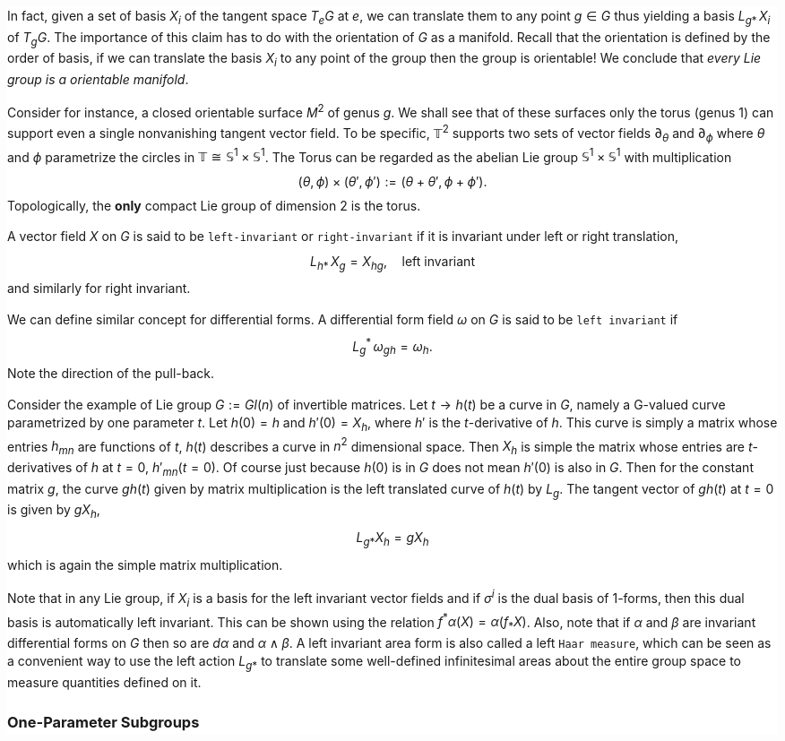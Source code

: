 In fact, given a set of basis $X_ {i}$ of the tangent space $T_ {e}G$ at $e$, we can translate them to any point $g\in G$ thus yielding a basis $L_ {g\ast}\, X_ {i}$ of $T_ {g}G$. The importance of this claim has to do with the orientation of $G$ as a manifold. Recall that the orientation is defined by the order of basis, if we can translate the basis $X_ {i}$ to any point of the group then the group is orientable! We conclude that *every Lie group is a orientable manifold*.

Consider for instance, a closed orientable surface $M^{2}$ of genus $g$. We shall see that of these surfaces only the torus (genus $1$) can support even a single nonvanishing tangent vector field. To be specific, $\mathbb{T}^{2}$ supports two sets of vector fields $\partial_ {\theta}$ and $\partial_ {\phi}$ where $\theta$ and $\phi$ parametrize the circles in $\mathbb{T}\cong \mathbb{S}^{1}\times\mathbb{S}^{1}$. The Torus can be regarded as the abelian Lie group $\mathbb{S}^{1}\times\mathbb{S}^{1}$ with multiplication
$$
(\theta,\phi)\times (\theta',\phi'):=(\theta+\theta',\phi+\phi').
$$
Topologically, the **only** compact Lie group of dimension 2 is the torus.

A vector field $X$ on $G$ is said to be `left-invariant` or `right-invariant` if it is invariant under left or right translation, 
$$
L_ {h\ast }\,X_ {g} = X_ {hg}, \quad  \text{left invariant}
$$
and similarly for right invariant. 

We can define similar concept for differential forms. A differential form field $\omega$ on $G$ is said to be `left invariant` if 
$$
L_ {g}^{\ast }\, \omega_ {gh} = \omega_ {h}.
$$
Note the direction of the pull-back.

Consider the example of Lie group $G:=Gl(n)$ of invertible matrices. Let $t\to h(t)$ be a curve in $G$, namely a G-valued curve parametrized by one parameter $t$. Let $h(0)=h$ and $h'(0)=X_ {h}$, where $h'$ is the $t$-derivative of $h$. This curve is simply a matrix whose entries $h_ {mn}$ are functions of $t$, $h(t)$ describes a curve in $n^{2}$ dimensional space. Then $X_ {h}$ is simple the matrix whose entries are $t$-derivatives of $h$ at $t=0$, $h'_ {mn}(t=0)$. Of course just because $h(0)$ is in $G$ does not mean $h'(0)$ is also in $G$. Then for the constant matrix $g$, the curve $gh(t)$ given by matrix multiplication is the left translated curve of $h(t)$ by $L_ {g}$. The tangent vector of $gh(t)$ at $t=0$ is given by $gX_ {h}$, 
$$
L_ {g\ast }X_ {h} = gX_ {h}
$$
which is again the simple matrix multiplication. 

Note that in any Lie group, if $X_ {i}$ is a basis for the left invariant vector fields and if $\sigma^{i}$ is the dual basis of 1-forms, then this dual basis is automatically left invariant. This can be shown using the relation $f^{\ast}\alpha(X)=\alpha(f_ {\ast}X)$. Also, note that if $\alpha$ and $\beta$ are invariant differential forms on $G$ then so are $d\alpha$ and $\alpha \wedge\beta$. A left invariant area form is also called a left `Haar measure`, which can be seen as a convenient way to use the left action $L_ {g\ast}$ to translate some well-defined infinitesimal areas about the entire group space to measure quantities defined on it. 

### One-Parameter Subgroups
